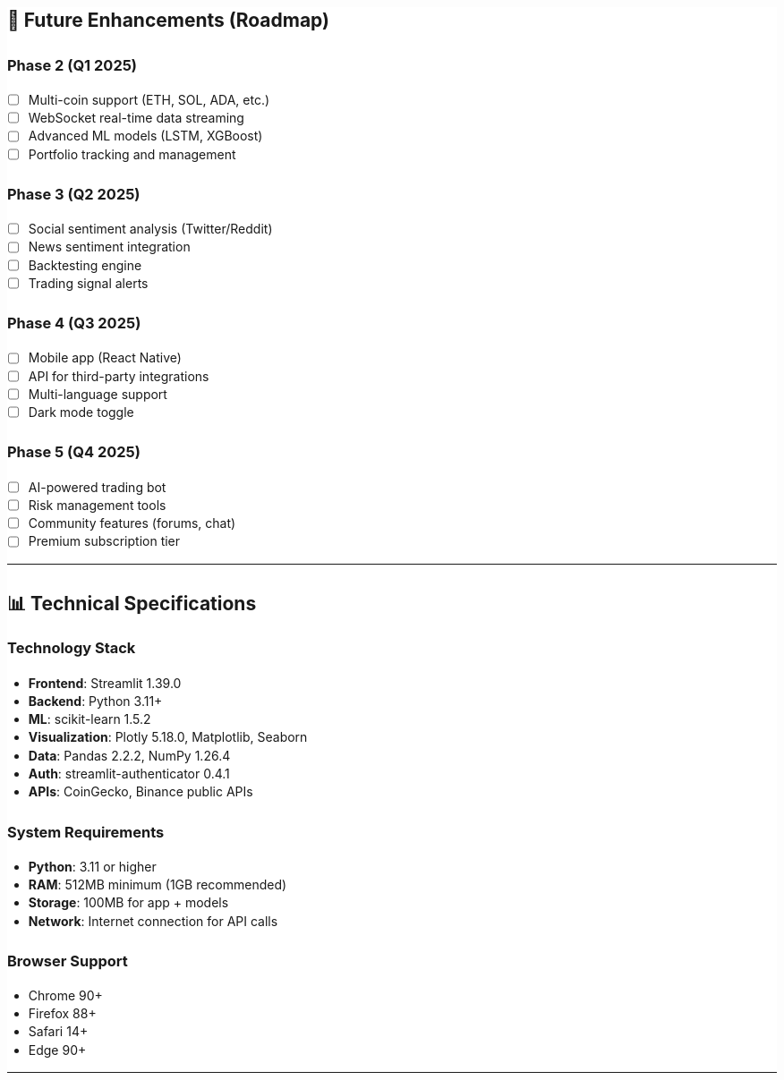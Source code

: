 
## 🔄 Future Enhancements (Roadmap)

### Phase 2 (Q1 2025)
- [ ] Multi-coin support (ETH, SOL, ADA, etc.)
- [ ] WebSocket real-time data streaming
- [ ] Advanced ML models (LSTM, XGBoost)
- [ ] Portfolio tracking and management

### Phase 3 (Q2 2025)
- [ ] Social sentiment analysis (Twitter/Reddit)
- [ ] News sentiment integration
- [ ] Backtesting engine
- [ ] Trading signal alerts

### Phase 4 (Q3 2025)
- [ ] Mobile app (React Native)
- [ ] API for third-party integrations
- [ ] Multi-language support
- [ ] Dark mode toggle

### Phase 5 (Q4 2025)
- [ ] AI-powered trading bot
- [ ] Risk management tools
- [ ] Community features (forums, chat)
- [ ] Premium subscription tier

---

## 📊 Technical Specifications

### Technology Stack
- **Frontend**: Streamlit 1.39.0
- **Backend**: Python 3.11+
- **ML**: scikit-learn 1.5.2
- **Visualization**: Plotly 5.18.0, Matplotlib, Seaborn
- **Data**: Pandas 2.2.2, NumPy 1.26.4
- **Auth**: streamlit-authenticator 0.4.1
- **APIs**: CoinGecko, Binance public APIs

### System Requirements
- **Python**: 3.11 or higher
- **RAM**: 512MB minimum (1GB recommended)
- **Storage**: 100MB for app + models
- **Network**: Internet connection for API calls

### Browser Support
- Chrome 90+
- Firefox 88+
- Safari 14+
- Edge 90+

---